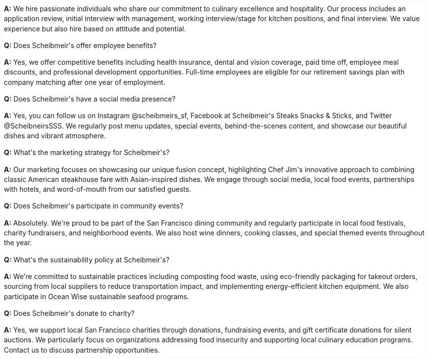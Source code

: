 **A:** We hire passionate individuals who share our commitment to culinary excellence and hospitality. Our process includes an application review, initial interview with management, working interview/stage for kitchen positions, and final interview. We value experience but also hire based on attitude and potential.

**Q:** Does Scheibmeir's offer employee benefits?

**A:** Yes, we offer competitive benefits including health insurance, dental and vision coverage, paid time off, employee meal discounts, and professional development opportunities. Full-time employees are eligible for our retirement savings plan with company matching after one year of employment.

**Q:** Does Scheibmeir's have a social media presence?

**A:** Yes, you can follow us on Instagram @scheibmeirs_sf, Facebook at Scheibmeir's Steaks Snacks & Sticks, and Twitter @ScheibneirsSSS. We regularly post menu updates, special events, behind-the-scenes content, and showcase our beautiful dishes and vibrant atmosphere.

**Q:** What's the marketing strategy for Scheibmeir's?

**A:** Our marketing focuses on showcasing our unique fusion concept, highlighting Chef Jim's innovative approach to combining classic American steakhouse fare with Asian-inspired dishes. We engage through social media, local food events, partnerships with hotels, and word-of-mouth from our satisfied guests.

**Q:** Does Scheibmeir's participate in community events?

**A:** Absolutely. We're proud to be part of the San Francisco dining community and regularly participate in local food festivals, charity fundraisers, and neighborhood events. We also host wine dinners, cooking classes, and special themed events throughout the year.

**Q:** What's the sustainability policy at Scheibmeir's?

**A:** We're committed to sustainable practices including composting food waste, using eco-friendly packaging for takeout orders, sourcing from local suppliers to reduce transportation impact, and implementing energy-efficient kitchen equipment. We also participate in Ocean Wise sustainable seafood programs.

**Q:** Does Scheibmeir's donate to charity?

**A:** Yes, we support local San Francisco charities through donations, fundraising events, and gift certificate donations for silent auctions. We particularly focus on organizations addressing food insecurity and supporting local culinary education programs. Contact us to discuss partnership opportunities.